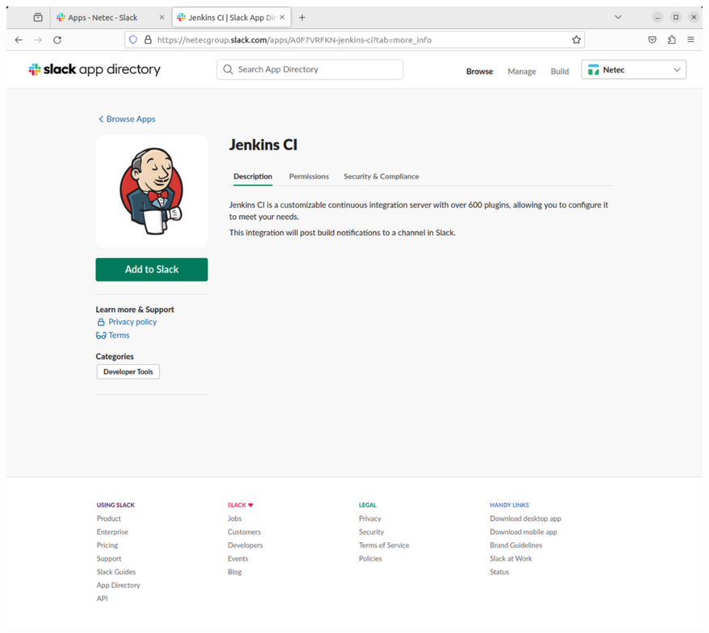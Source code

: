 ![Notificaciones: Slack - Directorio De Aplicaciones - Add To Slack](images/edc4967f9021403a8a4daeb8b113fe85a24459a8.png)
